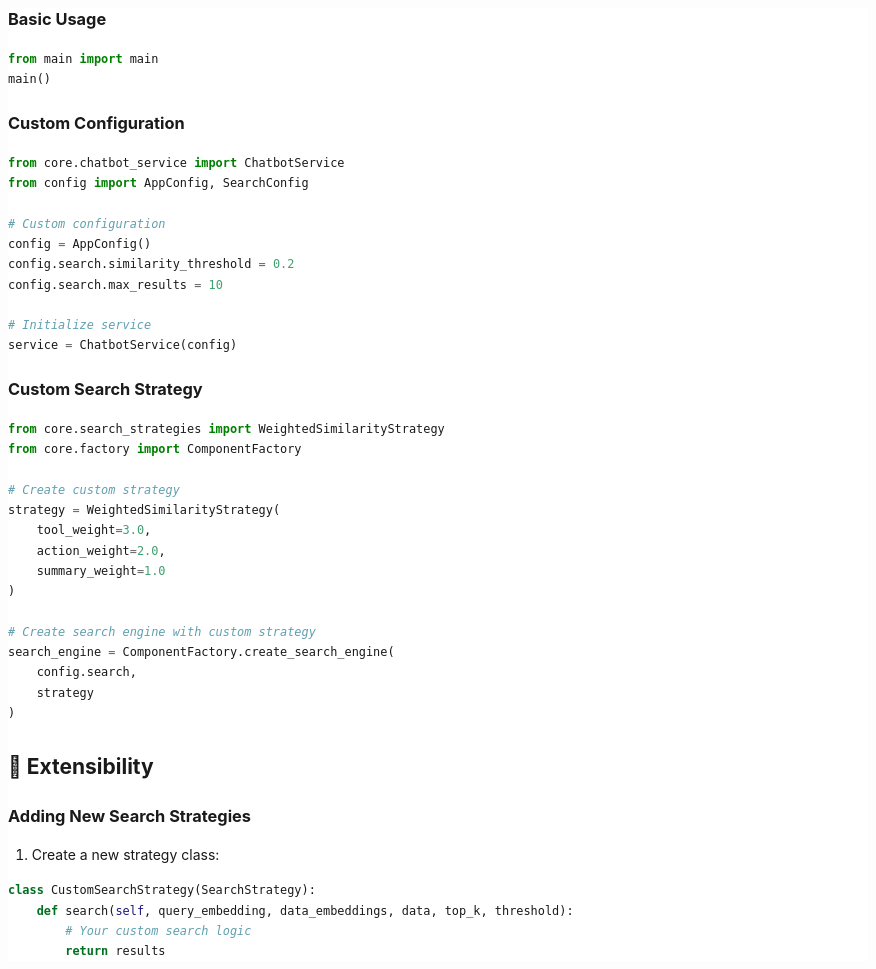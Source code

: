 ### Basic Usage
```python
from main import main
main()
```

### Custom Configuration
```python
from core.chatbot_service import ChatbotService
from config import AppConfig, SearchConfig

# Custom configuration
config = AppConfig()
config.search.similarity_threshold = 0.2
config.search.max_results = 10

# Initialize service
service = ChatbotService(config)
```

### Custom Search Strategy
```python
from core.search_strategies import WeightedSimilarityStrategy
from core.factory import ComponentFactory

# Create custom strategy
strategy = WeightedSimilarityStrategy(
    tool_weight=3.0,
    action_weight=2.0,
    summary_weight=1.0
)

# Create search engine with custom strategy
search_engine = ComponentFactory.create_search_engine(
    config.search, 
    strategy
)
```

## 🔌 Extensibility

### Adding New Search Strategies

1. Create a new strategy class:
```python
class CustomSearchStrategy(SearchStrategy):
    def search(self, query_embedding, data_embeddings, data, top_k, threshold):
        # Your custom search logic
        return results
```
